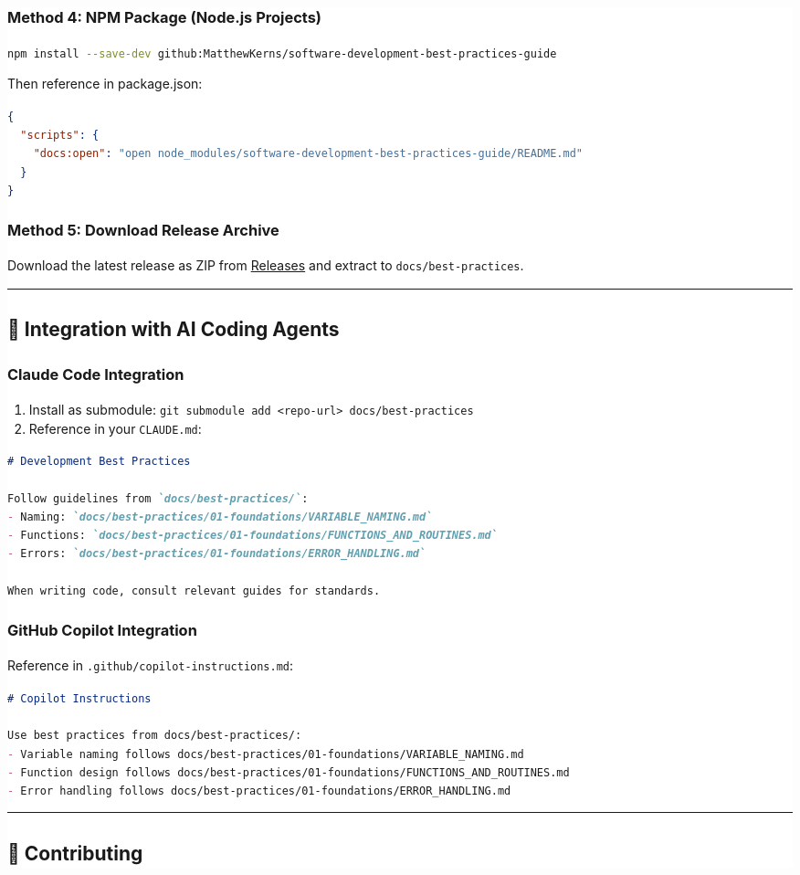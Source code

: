 ### Method 4: NPM Package (Node.js Projects)

```bash
npm install --save-dev github:MatthewKerns/software-development-best-practices-guide
```

Then reference in package.json:
```json
{
  "scripts": {
    "docs:open": "open node_modules/software-development-best-practices-guide/README.md"
  }
}
```

### Method 5: Download Release Archive

Download the latest release as ZIP from [Releases](https://github.com/MatthewKerns/software-development-best-practices-guide/releases) and extract to `docs/best-practices`.

---

## 🔄 Integration with AI Coding Agents

### Claude Code Integration

1. Install as submodule: `git submodule add <repo-url> docs/best-practices`
2. Reference in your `CLAUDE.md`:
```markdown
# Development Best Practices

Follow guidelines from `docs/best-practices/`:
- Naming: `docs/best-practices/01-foundations/VARIABLE_NAMING.md`
- Functions: `docs/best-practices/01-foundations/FUNCTIONS_AND_ROUTINES.md`
- Errors: `docs/best-practices/01-foundations/ERROR_HANDLING.md`

When writing code, consult relevant guides for standards.
```

### GitHub Copilot Integration

Reference in `.github/copilot-instructions.md`:
```markdown
# Copilot Instructions

Use best practices from docs/best-practices/:
- Variable naming follows docs/best-practices/01-foundations/VARIABLE_NAMING.md
- Function design follows docs/best-practices/01-foundations/FUNCTIONS_AND_ROUTINES.md
- Error handling follows docs/best-practices/01-foundations/ERROR_HANDLING.md
```

---

## 🔧 Contributing
